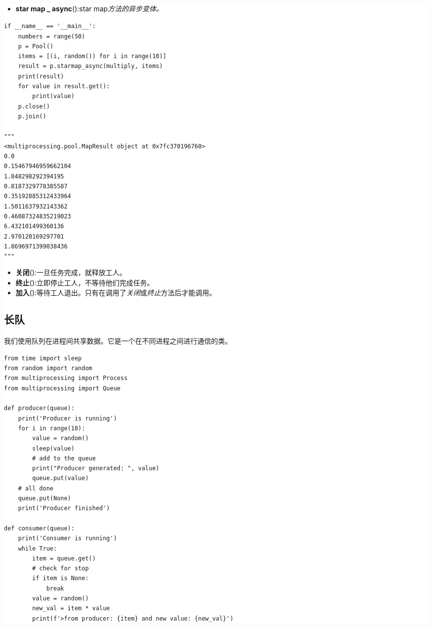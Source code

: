 *   **star map _ async**():star map*方法的异步变体。*

```
if __name__ == '__main__':
    numbers = range(50)
    p = Pool()
    items = [(i, random()) for i in range(10)]
    result = p.starmap_async(multiply, items)
    print(result)
    for value in result.get():
        print(value)
    p.close()
    p.join()

"""
<multiprocessing.pool.MapResult object at 0x7fc370196760>
0.0
0.15467946959662104
1.848298292394195
0.8187329778385587
0.35192885312433964
1.5011637932143362
0.46087324835219023
6.432101499360136
2.970120169297701
1.8696971399038436
"""
```

*   **关闭**():一旦任务完成，就释放工人。
*   **终止**():立即停止工人，不等待他们完成任务。
*   **加入**():等待工人退出。只有在调用了*关闭*或*终止*方法后才能调用。

## 长队

我们使用队列在进程间共享数据。它是一个在不同进程之间进行通信的类。

```
from time import sleep
from random import random
from multiprocessing import Process
from multiprocessing import Queue

def producer(queue):
    print('Producer is running')
    for i in range(10):
        value = random()
        sleep(value)
        # add to the queue
        print("Producer generated: ", value)
        queue.put(value)
    # all done
    queue.put(None)
    print('Producer finished')

def consumer(queue):
    print('Consumer is running')
    while True:
        item = queue.get()
        # check for stop
        if item is None:
            break
        value = random()
        new_val = item * value
        print(f'>from producer: {item} and new value: {new_val}')
```